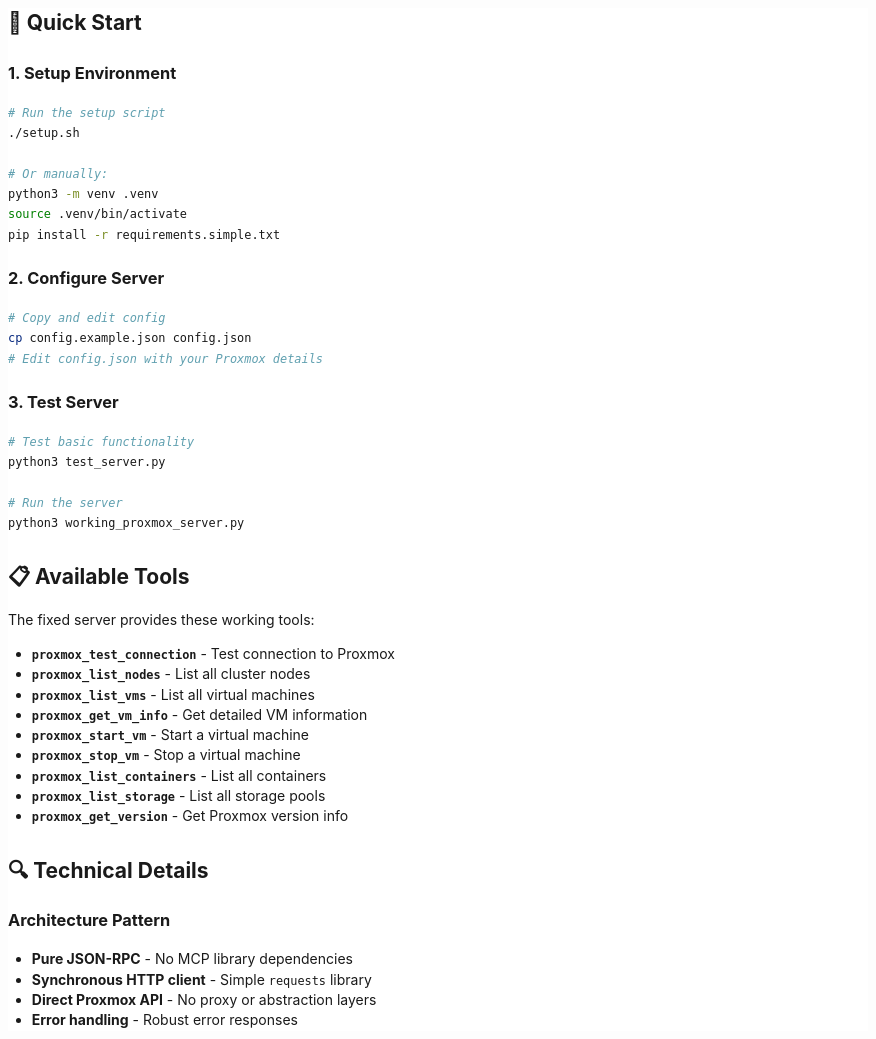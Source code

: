 ## 🚀 **Quick Start**

### **1. Setup Environment**
```bash
# Run the setup script
./setup.sh

# Or manually:
python3 -m venv .venv
source .venv/bin/activate
pip install -r requirements.simple.txt
```

### **2. Configure Server**
```bash
# Copy and edit config
cp config.example.json config.json
# Edit config.json with your Proxmox details
```

### **3. Test Server**
```bash
# Test basic functionality
python3 test_server.py

# Run the server
python3 working_proxmox_server.py
```

## 📋 **Available Tools**

The fixed server provides these working tools:

- **`proxmox_test_connection`** - Test connection to Proxmox
- **`proxmox_list_nodes`** - List all cluster nodes
- **`proxmox_list_vms`** - List all virtual machines
- **`proxmox_get_vm_info`** - Get detailed VM information
- **`proxmox_start_vm`** - Start a virtual machine
- **`proxmox_stop_vm`** - Stop a virtual machine
- **`proxmox_list_containers`** - List all containers
- **`proxmox_list_storage`** - List all storage pools
- **`proxmox_get_version`** - Get Proxmox version info

## 🔍 **Technical Details**

### **Architecture Pattern**
- **Pure JSON-RPC** - No MCP library dependencies
- **Synchronous HTTP client** - Simple `requests` library
- **Direct Proxmox API** - No proxy or abstraction layers
- **Error handling** - Robust error responses
